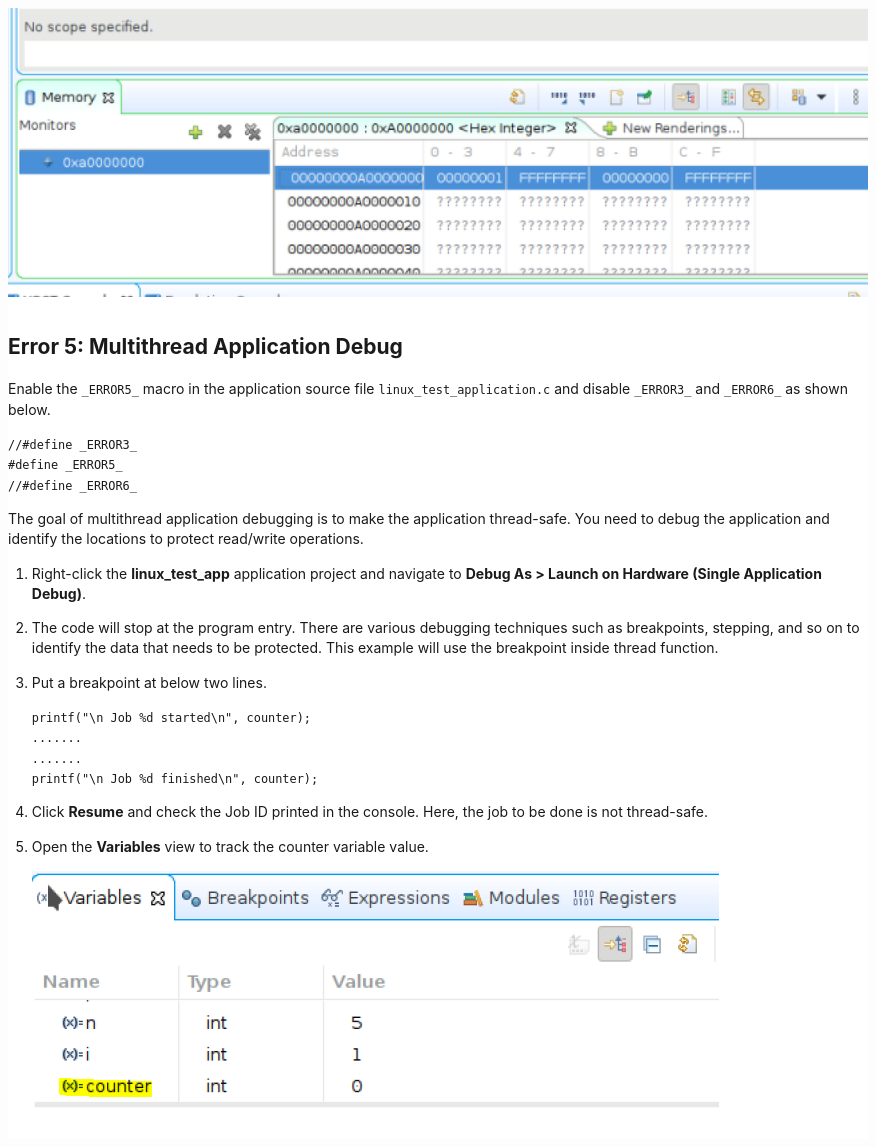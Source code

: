 ![](images/memory-view.png)



## Error 5: Multithread Application Debug

Enable the `_ERROR5_` macro in the application source file `linux_test_application.c` and disable `_ERROR3_` and `_ERROR6_` as shown below.

```
//#define _ERROR3_
#define _ERROR5_
//#define _ERROR6_
```

The goal of multithread application debugging is to make the application thread-safe. You need to debug the application and identify the locations to protect read/write operations.

1. Right-click the **linux_test_app** application project and navigate to **Debug As > Launch on Hardware (Single Application Debug)**. 
2. The code will stop at the program entry. There are various debugging techniques such as breakpoints, stepping, and so on to identify the data that needs to be protected. This example will use the breakpoint inside thread function.
3. Put a breakpoint at below two lines.

    ```
    printf("\n Job %d started\n", counter);
    .......
    .......
    printf("\n Job %d finished\n", counter);
    ```
5. Click **Resume** and check the Job ID printed in the console. Here, the job to be done is not thread-safe.
6. Open the **Variables** view to track the counter variable value.

   ![](images/variables-view.PNG)
